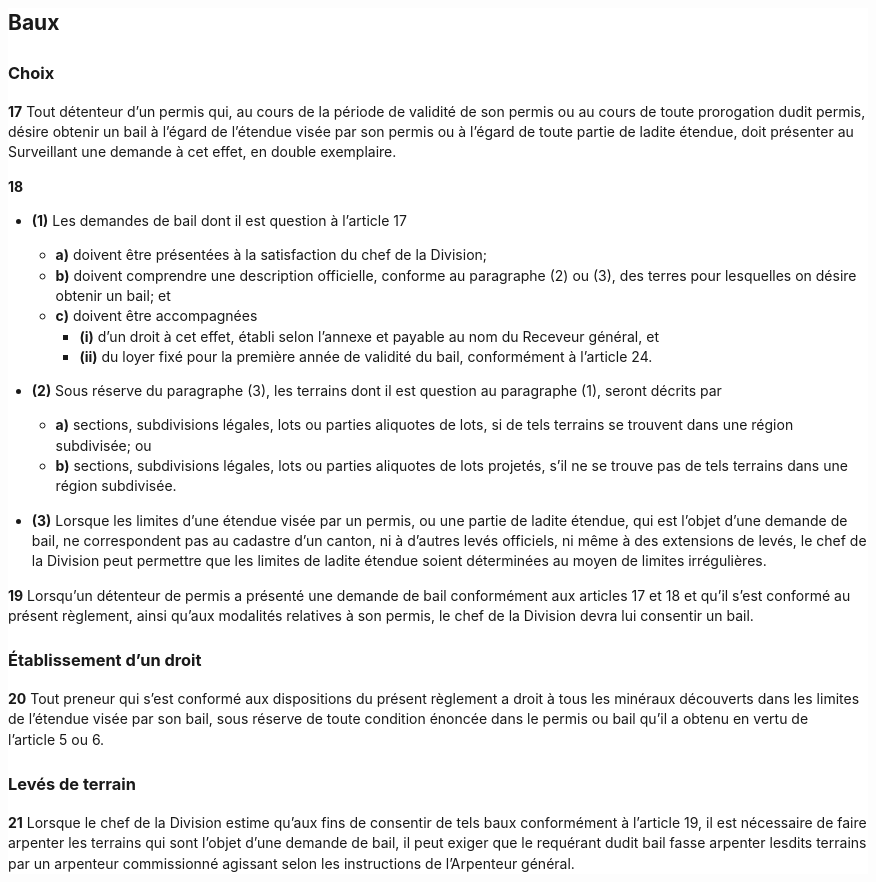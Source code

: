 
## Baux



### Choix


**17** Tout détenteur d’un permis qui, au cours de la période de validité de son permis ou au cours de toute prorogation dudit permis, désire obtenir un bail à l’égard de l’étendue visée par son permis ou à l’égard de toute partie de ladite étendue, doit présenter au Surveillant une demande à cet effet, en double exemplaire.



**18** 

- **(1)** Les demandes de bail dont il est question à l’article 17
	- **a)** doivent être présentées à la satisfaction du chef de la Division;
	- **b)** doivent comprendre une description officielle, conforme au paragraphe (2) ou (3), des terres pour lesquelles on désire obtenir un bail; et
	- **c)** doivent être accompagnées
		- **(i)** d’un droit à cet effet, établi selon l’annexe et payable au nom du Receveur général, et
		- **(ii)** du loyer fixé pour la première année de validité du bail, conformément à l’article 24.

- **(2)** Sous réserve du paragraphe (3), les terrains dont il est question au paragraphe (1), seront décrits par
	- **a)** sections, subdivisions légales, lots ou parties aliquotes de lots, si de tels terrains se trouvent dans une région subdivisée; ou
	- **b)** sections, subdivisions légales, lots ou parties aliquotes de lots projetés, s’il ne se trouve pas de tels terrains dans une région subdivisée.

- **(3)** Lorsque les limites d’une étendue visée par un permis, ou une partie de ladite étendue, qui est l’objet d’une demande de bail, ne correspondent pas au cadastre d’un canton, ni à d’autres levés officiels, ni même à des extensions de levés, le chef de la Division peut permettre que les limites de ladite étendue soient déterminées au moyen de limites irrégulières.



**19** Lorsqu’un détenteur de permis a présenté une demande de bail conformément aux articles 17 et 18 et qu’il s’est conformé au présent règlement, ainsi qu’aux modalités relatives à son permis, le chef de la Division devra lui consentir un bail.




### Établissement d’un droit


**20** Tout preneur qui s’est conformé aux dispositions du présent règlement a droit à tous les minéraux découverts dans les limites de l’étendue visée par son bail, sous réserve de toute condition énoncée dans le permis ou bail qu’il a obtenu en vertu de l’article 5 ou 6.




### Levés de terrain


**21** Lorsque le chef de la Division estime qu’aux fins de consentir de tels baux conformément à l’article 19, il est nécessaire de faire arpenter les terrains qui sont l’objet d’une demande de bail, il peut exiger que le requérant dudit bail fasse arpenter lesdits terrains par un arpenteur commissionné agissant selon les instructions de l’Arpenteur général.
